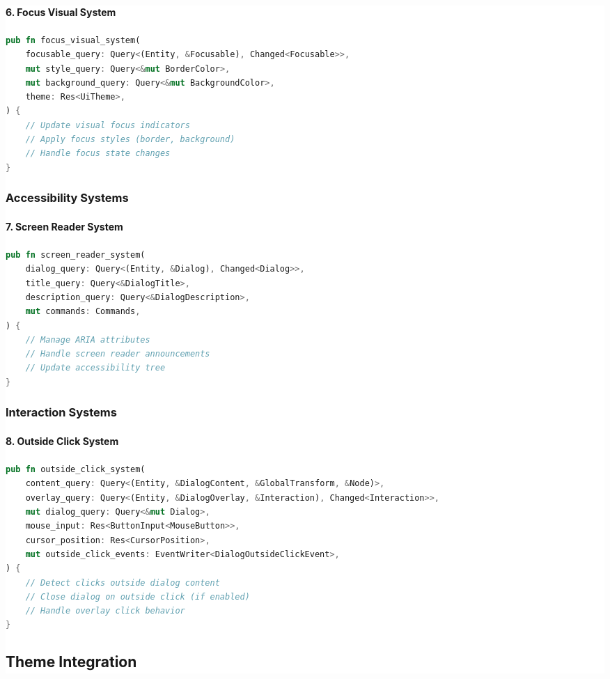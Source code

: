 #### 6. Focus Visual System

```rust
pub fn focus_visual_system(
    focusable_query: Query<(Entity, &Focusable), Changed<Focusable>>,
    mut style_query: Query<&mut BorderColor>,
    mut background_query: Query<&mut BackgroundColor>,
    theme: Res<UiTheme>,
) {
    // Update visual focus indicators
    // Apply focus styles (border, background)
    // Handle focus state changes
}
```

### Accessibility Systems

#### 7. Screen Reader System

```rust
pub fn screen_reader_system(
    dialog_query: Query<(Entity, &Dialog), Changed<Dialog>>,
    title_query: Query<&DialogTitle>,
    description_query: Query<&DialogDescription>,
    mut commands: Commands,
) {
    // Manage ARIA attributes
    // Handle screen reader announcements
    // Update accessibility tree
}
```

### Interaction Systems

#### 8. Outside Click System

```rust
pub fn outside_click_system(
    content_query: Query<(Entity, &DialogContent, &GlobalTransform, &Node)>,
    overlay_query: Query<(Entity, &DialogOverlay, &Interaction), Changed<Interaction>>,
    mut dialog_query: Query<&mut Dialog>,
    mouse_input: Res<ButtonInput<MouseButton>>,
    cursor_position: Res<CursorPosition>,
    mut outside_click_events: EventWriter<DialogOutsideClickEvent>,
) {
    // Detect clicks outside dialog content
    // Close dialog on outside click (if enabled)
    // Handle overlay click behavior
}
```

## Theme Integration
